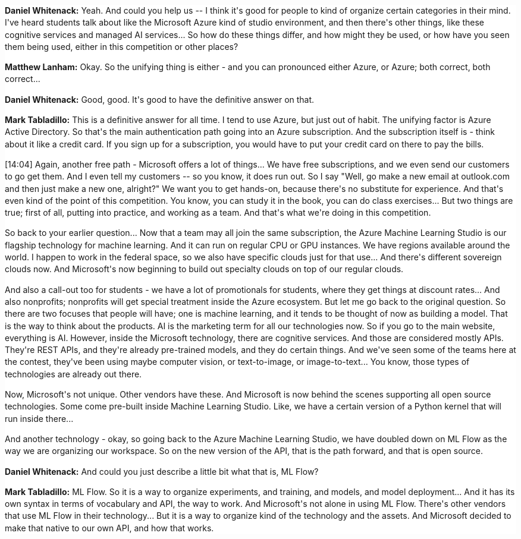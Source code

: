 **Daniel Whitenack:** Yeah. And could you help us -- I think it's good for people to kind of organize certain categories in their mind. I've heard students talk about like the Microsoft Azure kind of studio environment, and then there's other things, like these cognitive services and managed AI services... So how do these things differ, and how might they be used, or how have you seen them being used, either in this competition or other places?

**Matthew Lanham:** Okay. So the unifying thing is either - and you can pronounced either Azure, or Azure; both correct, both correct...

**Daniel Whitenack:** Good, good. It's good to have the definitive answer on that.

**Mark Tabladillo:** This is a definitive answer for all time. I tend to use Azure, but just out of habit. The unifying factor is Azure Active Directory. So that's the main authentication path going into an Azure subscription. And the subscription itself is - think about it like a credit card. If you sign up for a subscription, you would have to put your credit card on there to pay the bills.

\[14:04\] Again, another free path - Microsoft offers a lot of things... We have free subscriptions, and we even send our customers to go get them. And I even tell my customers -- so you know, it does run out. So I say "Well, go make a new email at outlook.com and then just make a new one, alright?" We want you to get hands-on, because there's no substitute for experience. And that's even kind of the point of this competition. You know, you can study it in the book, you can do class exercises... But two things are true; first of all, putting into practice, and working as a team. And that's what we're doing in this competition.

So back to your earlier question... Now that a team may all join the same subscription, the Azure Machine Learning Studio is our flagship technology for machine learning. And it can run on regular CPU or GPU instances. We have regions available around the world. I happen to work in the federal space, so we also have specific clouds just for that use... And there's different sovereign clouds now. And Microsoft's now beginning to build out specialty clouds on top of our regular clouds.

And also a call-out too for students - we have a lot of promotionals for students, where they get things at discount rates... And also nonprofits; nonprofits will get special treatment inside the Azure ecosystem. But let me go back to the original question. So there are two focuses that people will have; one is machine learning, and it tends to be thought of now as building a model. That is the way to think about the products. AI is the marketing term for all our technologies now. So if you go to the main website, everything is AI. However, inside the Microsoft technology, there are cognitive services. And those are considered mostly APIs. They're REST APIs, and they're already pre-trained models, and they do certain things. And we've seen some of the teams here at the contest, they've been using maybe computer vision, or text-to-image, or image-to-text... You know, those types of technologies are already out there.

Now, Microsoft's not unique. Other vendors have these. And Microsoft is now behind the scenes supporting all open source technologies. Some come pre-built inside Machine Learning Studio. Like, we have a certain version of a Python kernel that will run inside there...

And another technology - okay, so going back to the Azure Machine Learning Studio, we have doubled down on ML Flow as the way we are organizing our workspace. So on the new version of the API, that is the path forward, and that is open source.

**Daniel Whitenack:** And could you just describe a little bit what that is, ML Flow?

**Mark Tabladillo:** ML Flow. So it is a way to organize experiments, and training, and models, and model deployment... And it has its own syntax in terms of vocabulary and API, the way to work. And Microsoft's not alone in using ML Flow. There's other vendors that use ML Flow in their technology... But it is a way to organize kind of the technology and the assets. And Microsoft decided to make that native to our own API, and how that works.
